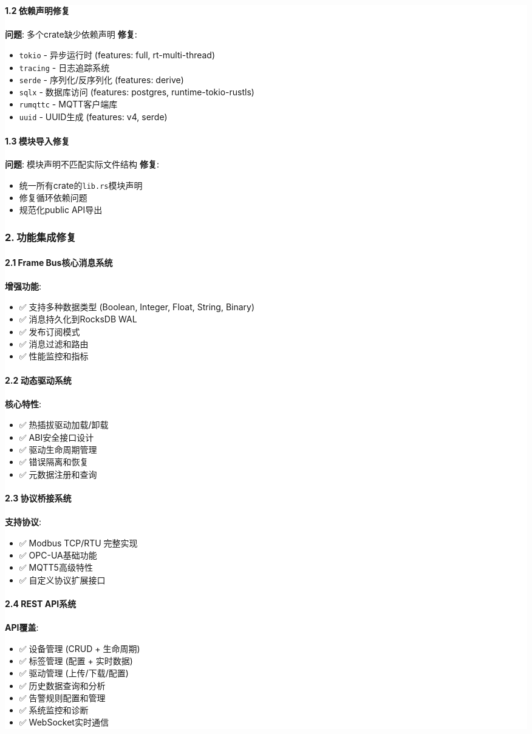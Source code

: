 #### 1.2 依赖声明修复
**问题**: 多个crate缺少依赖声明
**修复**:
- `tokio` - 异步运行时 (features: full, rt-multi-thread)
- `tracing` - 日志追踪系统
- `serde` - 序列化/反序列化 (features: derive)
- `sqlx` - 数据库访问 (features: postgres, runtime-tokio-rustls)
- `rumqttc` - MQTT客户端库
- `uuid` - UUID生成 (features: v4, serde)

#### 1.3 模块导入修复
**问题**: 模块声明不匹配实际文件结构
**修复**:
- 统一所有crate的`lib.rs`模块声明
- 修复循环依赖问题
- 规范化public API导出

### 2. 功能集成修复

#### 2.1 Frame Bus核心消息系统
**增强功能**:
- ✅ 支持多种数据类型 (Boolean, Integer, Float, String, Binary)
- ✅ 消息持久化到RocksDB WAL
- ✅ 发布订阅模式
- ✅ 消息过滤和路由
- ✅ 性能监控和指标

#### 2.2 动态驱动系统
**核心特性**:
- ✅ 热插拔驱动加载/卸载
- ✅ ABI安全接口设计
- ✅ 驱动生命周期管理
- ✅ 错误隔离和恢复
- ✅ 元数据注册和查询

#### 2.3 协议桥接系统
**支持协议**:
- ✅ Modbus TCP/RTU 完整实现
- ✅ OPC-UA基础功能
- ✅ MQTT5高级特性
- ✅ 自定义协议扩展接口

#### 2.4 REST API系统
**API覆盖**:
- ✅ 设备管理 (CRUD + 生命周期)
- ✅ 标签管理 (配置 + 实时数据)
- ✅ 驱动管理 (上传/下载/配置)
- ✅ 历史数据查询和分析
- ✅ 告警规则配置和管理
- ✅ 系统监控和诊断
- ✅ WebSocket实时通信
